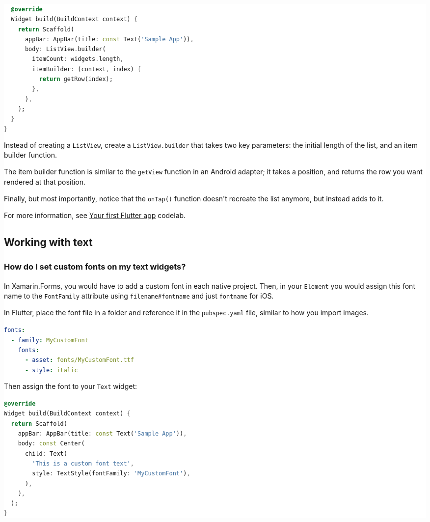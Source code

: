 ```dart
  @override
  Widget build(BuildContext context) {
    return Scaffold(
      appBar: AppBar(title: const Text('Sample App')),
      body: ListView.builder(
        itemCount: widgets.length,
        itemBuilder: (context, index) {
          return getRow(index);
        },
      ),
    );
  }
}
```

Instead of creating a `ListView`, create a `ListView.builder`
that takes two key parameters: the initial length of the list,
and an item builder function.

The item builder function is similar to the `getView` function
in an Android adapter; it takes a position,
and returns the row you want rendered at that position.

Finally, but most importantly, notice that the `onTap()` function
doesn't recreate the list anymore, but instead adds to it.

For more information, see
[Your first Flutter app][first_codelab] codelab.

## Working with text

### How do I set custom fonts on my text widgets?

In Xamarin.Forms, you would have to add a custom font in each native project.
Then, in your `Element` you would assign this font name
to the `FontFamily` attribute using `filename#fontname`
and just `fontname` for iOS.

In Flutter, place the font file in a folder and reference it
in the `pubspec.yaml` file, similar to how you import images.

```yaml
fonts:
  - family: MyCustomFont
    fonts:
      - asset: fonts/MyCustomFont.ttf
      - style: italic
```

Then assign the font to your `Text` widget:

<?code-excerpt "lib/strings.dart (CustomFont)"?>
```dart
@override
Widget build(BuildContext context) {
  return Scaffold(
    appBar: AppBar(title: const Text('Sample App')),
    body: const Center(
      child: Text(
        'This is a custom font text',
        style: TextStyle(fontFamily: 'MyCustomFont'),
      ),
    ),
  );
}
```


[`CupertinoApp`]: {{site.api}}/flutter/cupertino/CupertinoApp-class.html
[`MaterialApp`]: {{site.api}}/flutter/material/MaterialApp-class.html
[`WidgetsApp`]: {{site.api}}/flutter/widgets/WidgetsApp-class.html
[StackOverflow]: {{site.so}}/questions/46241071/create-signature-area-for-mobile-app-in-dart-flutter
[`AppLifecycleStatus` documentation]: {{site.api}}/flutter/dart-ui/AppLifecycleState.html
[Adding assets and images]: {{site.url}}/ui/assets/adding
[Animation & Motion widgets]: {{site.url}}/ui/widgets/catalog/animation
[Animations overview]: {{site.url}}/ui/animations
[Animations tutorial]: {{site.url}}/ui/animations/tutorial
[Apple's iOS design language]: {{site.apple-dev}}/design/resources/
[arb]: {{site.github}}/google/app-resource-bundle
[Async UI]: #async-ui
[`cloud_firestore`]: {{site.pub}}/packages/cloud_firestore
[composing]: {{site.url}}/resources/architectural-overview#composition
[Cupertino widgets]: {{site.url}}/ui/widgets/catalog/cupertino
[`devicePixelRatio`]: {{site.api}}/flutter/dart-ui/FlutterView/devicePixelRatio.html
[developing packages and plugins]: {{site.url}}/packages-and-plugins/developing-packages
[DevTools]: {{site.url}}/reference/devtools/overview
[existing plugin]: {{site.pub}}/flutter
[`firebase_admob`]: {{site.pub}}/packages/firebase_admob
[`firebase_analytics`]: {{site.pub}}/packages/firebase_analytics
[`firebase_auth`]: {{site.pub}}/packages/firebase_auth
[`firebase_database`]: {{site.pub}}/packages/firebase_database
[`firebase_messaging`]: {{site.pub}}/packages/firebase_messaging
[`firebase_storage`]: {{site.pub}}/packages/firebase_storage
[first party plugins]: {{site.pub}}/flutter/packages?q=firebase
[Flutter cookbook]: {{site.url}}/cookbook
[`flutter_facebook_login`]: {{site.pub}}/packages/flutter_facebook_login
[`flutter_firebase_ui`]: {{site.pub}}/packages/flutter_firebase_ui
[`geolocator`]: {{site.pub}}/packages/geolocator
[`camera`]: {{site.pub-pkg}}/camera
[`http` package]: {{site.pub}}/packages/http
[internationalization guide]: {{site.url}}/accessibility-and-localization/internationalization
[`intl`]: {{site.pub}}/packages/intl
[`intl_translation`]: {{site.pub}}/packages/intl_translation
[Introduction to declarative UI]: {{site.url}}/get-started/flutter-for/declarative
[`Localizations`]: {{site.api}}/flutter/widgets/Localizations-class.html
[Material Components]: {{site.url}}/ui/widgets/catalog/material
[Material Design]: {{site.material}}/design
[Material Design guidelines]: {{site.material}}/design
[`Opacity` widget]: {{site.api}}/flutter/widgets/Opacity-class.html
[optimized for all platforms]: {{site.material}}/design/platform-guidance/cross-platform-adaptation.html#cross-platform-guidelines
[platform channels]: {{site.url}}/platform-integration/platform-channels
[plugins]: {{site.url}}/packages-and-plugins/using-packages
[pub.dev]: {{site.pub}}
[publish it on pub.dev]: {{site.url}}/packages-and-plugins/developing-packages#publish
[Retrieve the value of a text field]: {{site.url}}/cookbook/forms/retrieve-input
[`shared_preferences`]: {{site.pub}}/packages/shared_preferences
[`sqflite`]: {{site.pub}}/packages/sqflite
[`TextEditingController`]: {{site.api}}/flutter/widgets/TextEditingController-class.html
[`url_launcher`]: {{site.pub}}/packages/url_launcher
[widget]: {{site.url}}/resources/architectural-overview#widgets
[widget catalog]: {{site.url}}/ui/widgets/catalog/layout
[`Window.locale`]: {{site.api}}/flutter/dart-ui/Window/locale.html
[first_codelab]: {{site.codelabs}}/codelabs/flutter-codelab-first
[write your own]: {{site.url}}/packages-and-plugins/developing-packages